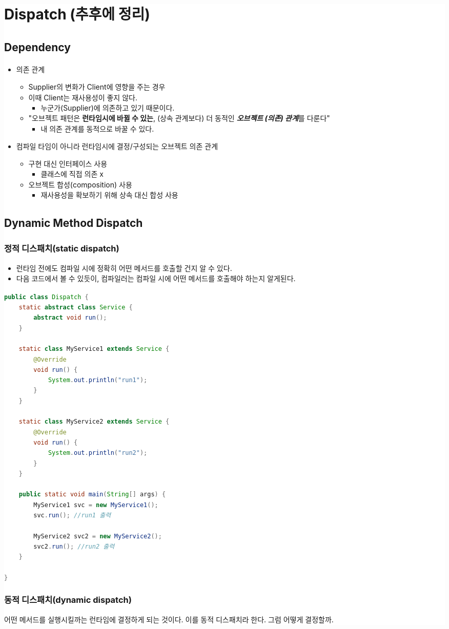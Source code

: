 # Dispatch (추후에 정리)
## Dependency
- 의존 관계
  - Supplier의 변화가 Client에 영향을 주는 경우
  - 이때 Client는 재사용성이 좋지 않다.
    - 누군가(Supplier)에 의존하고 있기 때문이다.
  - "오브젝트 패턴은 **런타임시에 바뀔 수 있는**, (상속 관계보다) 더 동적인 ***오브젝트 (의존) 관계***를 다룬다"
    - 내 의존 관계를 동적으로 바꿀 수 있다.

- 컴파일 타임이 아니라 런타임시에 결정/구성되는 오브젝트 의존 관계
  - 구현 대신 인터페이스 사용
    - 클래스에 직접 의존 x
  - 오브젝트 합성(composition) 사용
    - 재사용성을 확보하기 위해 상속 대신 합성 사용

## Dynamic Method Dispatch
### 정적 디스패치(static dispatch)
  - 런타임 전에도 컴파일 시에 정확히 어떤 메서드를 호출할 건지 알 수 있다.
  - 다음 코드에서 볼 수 있듯이, 컴파일러는 컴파일 시에 어떤 메서드를 호출해야 하는지 알게된다.

```java
public class Dispatch {
	static abstract class Service {
		abstract void run();
	}

	static class MyService1 extends Service {
		@Override
		void run() {
			System.out.println("run1");
		}
	}

	static class MyService2 extends Service {
		@Override
		void run() {
			System.out.println("run2");
		}
	}

	public static void main(String[] args) {
		MyService1 svc = new MyService1();
		svc.run(); //run1 출력
	
		MyService2 svc2 = new MyService2();
		svc2.run(); //run2 출력
	}

}

```
### 동적 디스패치(dynamic dispatch)
어떤 메서드를 실행시킬까는 런타임에 결정하게 되는 것이다.  이를 동적 디스패치라 한다. 그럼 어떻게 결정할까.
